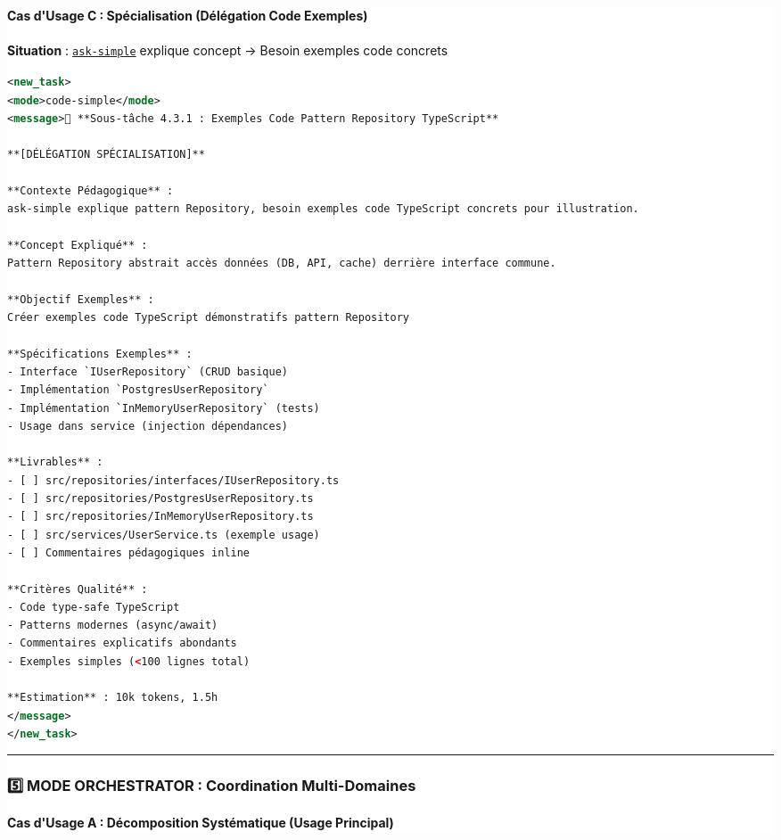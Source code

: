 ```xml
```

#### Cas d'Usage C : Spécialisation (Délégation Code Exemples)

**Situation** : [`ask-simple`](ask-simple) explique concept → Besoin exemples code concrets

```xml
<new_task>
<mode>code-simple</mode>
<message>🎯 **Sous-tâche 4.3.1 : Exemples Code Pattern Repository TypeScript**

**[DÉLÉGATION SPÉCIALISATION]**

**Contexte Pédagogique** :
ask-simple explique pattern Repository, besoin exemples code TypeScript concrets pour illustration.

**Concept Expliqué** :
Pattern Repository abstrait accès données (DB, API, cache) derrière interface commune.

**Objectif Exemples** :
Créer exemples code TypeScript démonstratifs pattern Repository

**Spécifications Exemples** :
- Interface `IUserRepository` (CRUD basique)
- Implémentation `PostgresUserRepository`
- Implémentation `InMemoryUserRepository` (tests)
- Usage dans service (injection dépendances)

**Livrables** :
- [ ] src/repositories/interfaces/IUserRepository.ts
- [ ] src/repositories/PostgresUserRepository.ts
- [ ] src/repositories/InMemoryUserRepository.ts
- [ ] src/services/UserService.ts (exemple usage)
- [ ] Commentaires pédagogiques inline

**Critères Qualité** :
- Code type-safe TypeScript
- Patterns modernes (async/await)
- Commentaires explicatifs abondants
- Exemples simples (<100 lignes total)

**Estimation** : 10k tokens, 1.5h
</message>
</new_task>
```

---

### 5️⃣ MODE ORCHESTRATOR : Coordination Multi-Domaines

#### Cas d'Usage A : Décomposition Systématique (Usage Principal)
